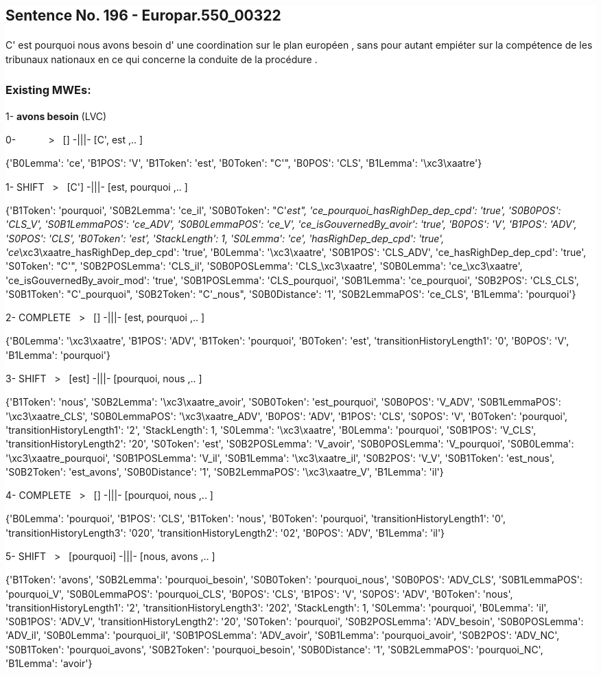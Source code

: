 ## Sentence No. 196 - Europar.550_00322
C' est pourquoi nous avons besoin d' une coordination sur le plan européen , sans pour autant empiéter sur la compétence de les tribunaux nationaux en ce qui concerne la conduite de la procédure . 
### Existing MWEs: 
1- **avons besoin** (LVC)

0- &nbsp;&nbsp;&nbsp;&nbsp;&nbsp;&nbsp;&nbsp;&nbsp;&nbsp;&nbsp;&nbsp;>&nbsp;&nbsp;&nbsp;[]   -|||- [C', est ,.. ]

{'B0Lemma': 'ce', 'B1POS': 'V', 'B1Token': 'est', 'B0Token': "C'", 'B0POS': 'CLS', 'B1Lemma': '\xc3\xaatre'}

1- SHIFT&nbsp;&nbsp;&nbsp;>&nbsp;&nbsp;&nbsp;[C']   -|||- [est, pourquoi ,.. ]

{'B1Token': 'pourquoi', 'S0B2Lemma': 'ce_il', 'S0B0Token': "C'_est", 'ce_pourquoi_hasRighDep_dep_cpd': 'true', 'S0B0POS': 'CLS_V', 'S0B1LemmaPOS': 'ce_ADV', 'S0B0LemmaPOS': 'ce_V', 'ce_isGouvernedBy_avoir': 'true', 'B0POS': 'V', 'B1POS': 'ADV', 'S0POS': 'CLS', 'B0Token': 'est', 'StackLength': 1, 'S0Lemma': 'ce', 'hasRighDep_dep_cpd': 'true', 'ce_\xc3\xaatre_hasRighDep_dep_cpd': 'true', 'B0Lemma': '\xc3\xaatre', 'S0B1POS': 'CLS_ADV', 'ce_hasRighDep_dep_cpd': 'true', 'S0Token': "C'", 'S0B2POSLemma': 'CLS_il', 'S0B0POSLemma': 'CLS_\xc3\xaatre', 'S0B0Lemma': 'ce_\xc3\xaatre', 'ce_isGouvernedBy_avoir_mod': 'true', 'S0B1POSLemma': 'CLS_pourquoi', 'S0B1Lemma': 'ce_pourquoi', 'S0B2POS': 'CLS_CLS', 'S0B1Token': "C'_pourquoi", 'S0B2Token': "C'_nous", 'S0B0Distance': '1', 'S0B2LemmaPOS': 'ce_CLS', 'B1Lemma': 'pourquoi'}

2- COMPLETE&nbsp;&nbsp;&nbsp;>&nbsp;&nbsp;&nbsp;[]   -|||- [est, pourquoi ,.. ]

{'B0Lemma': '\xc3\xaatre', 'B1POS': 'ADV', 'B1Token': 'pourquoi', 'B0Token': 'est', 'transitionHistoryLength1': '0', 'B0POS': 'V', 'B1Lemma': 'pourquoi'}

3- SHIFT&nbsp;&nbsp;&nbsp;>&nbsp;&nbsp;&nbsp;[est]   -|||- [pourquoi, nous ,.. ]

{'B1Token': 'nous', 'S0B2Lemma': '\xc3\xaatre_avoir', 'S0B0Token': 'est_pourquoi', 'S0B0POS': 'V_ADV', 'S0B1LemmaPOS': '\xc3\xaatre_CLS', 'S0B0LemmaPOS': '\xc3\xaatre_ADV', 'B0POS': 'ADV', 'B1POS': 'CLS', 'S0POS': 'V', 'B0Token': 'pourquoi', 'transitionHistoryLength1': '2', 'StackLength': 1, 'S0Lemma': '\xc3\xaatre', 'B0Lemma': 'pourquoi', 'S0B1POS': 'V_CLS', 'transitionHistoryLength2': '20', 'S0Token': 'est', 'S0B2POSLemma': 'V_avoir', 'S0B0POSLemma': 'V_pourquoi', 'S0B0Lemma': '\xc3\xaatre_pourquoi', 'S0B1POSLemma': 'V_il', 'S0B1Lemma': '\xc3\xaatre_il', 'S0B2POS': 'V_V', 'S0B1Token': 'est_nous', 'S0B2Token': 'est_avons', 'S0B0Distance': '1', 'S0B2LemmaPOS': '\xc3\xaatre_V', 'B1Lemma': 'il'}

4- COMPLETE&nbsp;&nbsp;&nbsp;>&nbsp;&nbsp;&nbsp;[]   -|||- [pourquoi, nous ,.. ]

{'B0Lemma': 'pourquoi', 'B1POS': 'CLS', 'B1Token': 'nous', 'B0Token': 'pourquoi', 'transitionHistoryLength1': '0', 'transitionHistoryLength3': '020', 'transitionHistoryLength2': '02', 'B0POS': 'ADV', 'B1Lemma': 'il'}

5- SHIFT&nbsp;&nbsp;&nbsp;>&nbsp;&nbsp;&nbsp;[pourquoi]   -|||- [nous, avons ,.. ]

{'B1Token': 'avons', 'S0B2Lemma': 'pourquoi_besoin', 'S0B0Token': 'pourquoi_nous', 'S0B0POS': 'ADV_CLS', 'S0B1LemmaPOS': 'pourquoi_V', 'S0B0LemmaPOS': 'pourquoi_CLS', 'B0POS': 'CLS', 'B1POS': 'V', 'S0POS': 'ADV', 'B0Token': 'nous', 'transitionHistoryLength1': '2', 'transitionHistoryLength3': '202', 'StackLength': 1, 'S0Lemma': 'pourquoi', 'B0Lemma': 'il', 'S0B1POS': 'ADV_V', 'transitionHistoryLength2': '20', 'S0Token': 'pourquoi', 'S0B2POSLemma': 'ADV_besoin', 'S0B0POSLemma': 'ADV_il', 'S0B0Lemma': 'pourquoi_il', 'S0B1POSLemma': 'ADV_avoir', 'S0B1Lemma': 'pourquoi_avoir', 'S0B2POS': 'ADV_NC', 'S0B1Token': 'pourquoi_avons', 'S0B2Token': 'pourquoi_besoin', 'S0B0Distance': '1', 'S0B2LemmaPOS': 'pourquoi_NC', 'B1Lemma': 'avoir'}
